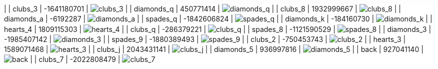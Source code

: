  |  |
clubs_3 | -1641180701 | ![clubs_3](http://femga.com/images/samples/ui_textures/ui_minigames/cards/0x1B6938AD.ytd/clubs_3.png)
 |  |
diamonds_q | 450771414 | ![diamonds_q](http://femga.com/images/samples/ui_textures/ui_minigames/cards/0x1B6938AD.ytd/diamonds_q.png)
 |  |
clubs_8 | 1932999667 | ![clubs_8](http://femga.com/images/samples/ui_textures/ui_minigames/cards/0x1B6938AD.ytd/clubs_8.png)
 |  |
diamonds_a | -6192287 | ![diamonds_a](http://femga.com/images/samples/ui_textures/ui_minigames/cards/0x1B6938AD.ytd/diamonds_a.png)
 |  |
spades_q | -1842606824 | ![spades_q](http://femga.com/images/samples/ui_textures/ui_minigames/cards/0x1B6938AD.ytd/spades_q.png)
 |  |
diamonds_k | -184160730 | ![diamonds_k](http://femga.com/images/samples/ui_textures/ui_minigames/cards/0x1B6938AD.ytd/diamonds_k.png)
 |  |
hearts_4 | 1809115303 | ![hearts_4](http://femga.com/images/samples/ui_textures/ui_minigames/cards/0x1B6938AD.ytd/hearts_4.png)
 |  |
clubs_q | -286379221 | ![clubs_q](http://femga.com/images/samples/ui_textures/ui_minigames/cards/0x1B6938AD.ytd/clubs_q.png)
 |  |
spades_8 | -1121590529 | ![spades_8](http://femga.com/images/samples/ui_textures/ui_minigames/cards/0x1B6938AD.ytd/spades_8.png)
 |  |
diamonds_3 | -1985407142 | ![diamonds_3](http://femga.com/images/samples/ui_textures/ui_minigames/cards/0x1B6938AD.ytd/diamonds_3.png)
 |  |
spades_9 | -1880389493 | ![spades_9](http://femga.com/images/samples/ui_textures/ui_minigames/cards/0x1B6938AD.ytd/spades_9.png)
 |  |
clubs_2 | -750453743 | ![clubs_2](http://femga.com/images/samples/ui_textures/ui_minigames/cards/0x1B6938AD.ytd/clubs_2.png)
 |  |
hearts_3 | 1589071468 | ![hearts_3](http://femga.com/images/samples/ui_textures/ui_minigames/cards/0x1B6938AD.ytd/hearts_3.png)
 |  |
clubs_j | 2043431141 | ![clubs_j](http://femga.com/images/samples/ui_textures/ui_minigames/cards/0x1B6938AD.ytd/clubs_j.png)
 |  |
diamonds_5 | 936997816 | ![diamonds_5](http://femga.com/images/samples/ui_textures/ui_minigames/cards/0x1B6938AD.ytd/diamonds_5.png)
 |  |
back | 927041140 | ![back](http://femga.com/images/samples/ui_textures/ui_minigames/cards/0x1B6938AD.ytd/back.png)
 |  |
clubs_7 | -2022808479 | ![clubs_7](http://femga.com/images/samples/ui_textures/ui_minigames/cards/0x1B6938AD.ytd/clubs_7.png)